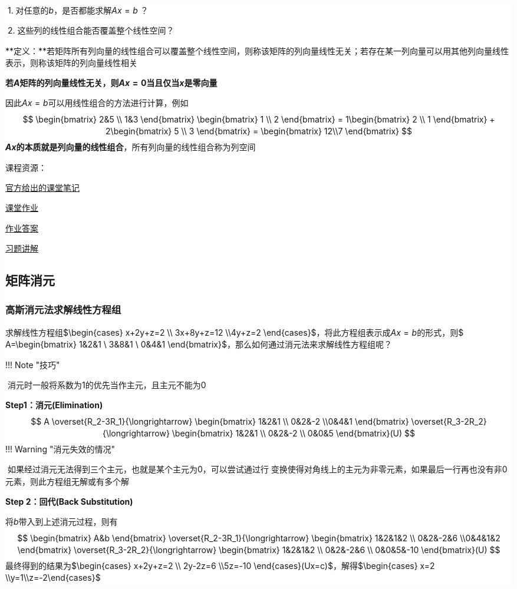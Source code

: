 ​	1. 对任意的$b$，是否都能求解$Ax=b$ ？

​	2. 这些列的线性组合能否覆盖整个线性空间？

**定义：**若矩阵所有列向量的线性组合可以覆盖整个线性空间，则称该矩阵的列向量线性无关；若存在某一列向量可以用其他列向量线性表示，则称该矩阵的列向量线性相关

**若$A$矩阵的列向量线性无关，则$Ax=0$当且仅当$x$是零向量**

因此$Ax=b$可以用线性组合的方法进行计算，例如 
$$
\begin{bmatrix} 2&5 \\ 1&3 \end{bmatrix} \begin{bmatrix} 1 \\ 2 \end{bmatrix} = 1\begin{bmatrix} 2 \\ 1 \end{bmatrix} + 2\begin{bmatrix} 5 \\ 3 \end{bmatrix} = \begin{bmatrix} 12\\7 \end{bmatrix}
$$
**$Ax$的本质就是列向量的线性组合**，所有列向量的线性组合称为列空间

课程资源：

[官方给出的课堂笔记](https://ocw.mit.edu/courses/18-06sc-linear-algebra-fall-2011/resources/mit18_06scf11_ses1-1sum/)

[课堂作业](https://ocw.mit.edu/courses/18-06sc-linear-algebra-fall-2011/resources/mit18_06scf11_ses1-1prob/)

[作业答案](https://ocw.mit.edu/courses/18-06sc-linear-algebra-fall-2011/resources/mit18_06scf11_ses1-1sol/)

[习题讲解](https://ocw.mit.edu/courses/18-06sc-linear-algebra-fall-2011/resources/geometry-of-linear-algebra/)

## 矩阵消元

### 高斯消元法求解线性方程组

求解线性方程组$\begin{cases} x+2y+z=2 \\ 3x+8y+z=12 \\4y+z=2 \end{cases}$，将此方程组表示成$Ax=b$的形式，则$ A=\begin{bmatrix} 1&2&1 \\ 3&8&1 \\ 0&4&1 \end{bmatrix}$，那么如何通过消元法来求解线性方程组呢？

!!! Note "技巧"

​	消元时一般将系数为1的优先当作主元，且主元不能为0



**Step1：消元(Elimination)**
$$
A \overset{R_2-3R_1}{\longrightarrow} \begin{bmatrix} 1&2&1 \\ 0&2&-2 \\0&4&1 \end{bmatrix} \overset{R_3-2R_2}{\longrightarrow} \begin{bmatrix} 1&2&1 \\ 0&2&-2 \\ 0&0&5 \end{bmatrix}(U)
$$
!!! Warning "消元失效的情况"

​	如果经过消元无法得到三个主元，也就是某个主元为0，可以尝试通过行	变换使得对角线上的主元为非零元素，如果最后一行再也没有非0元素，则此方程组无解或有多个解



**Step 2：回代(Back Substitution)**

将$b$带入到上述消元过程，则有
$$
\begin{bmatrix} A&b \end{bmatrix} \overset{R_2-3R_1}{\longrightarrow} \begin{bmatrix} 1&2&1&2 \\ 0&2&-2&6 \\0&4&1&2 \end{bmatrix} \overset{R_3-2R_2}{\longrightarrow} \begin{bmatrix} 1&2&1&2 \\ 0&2&-2&6 \\ 0&0&5&-10 \end{bmatrix}(U)
$$
最终得到的结果为$\begin{cases} x+2y+z=2 \\ 2y-2z=6 \\5z=-10 \end{cases}(Ux=c)$，解得$\begin{cases} x=2 \\y=1\\z=-2\end{cases}$
